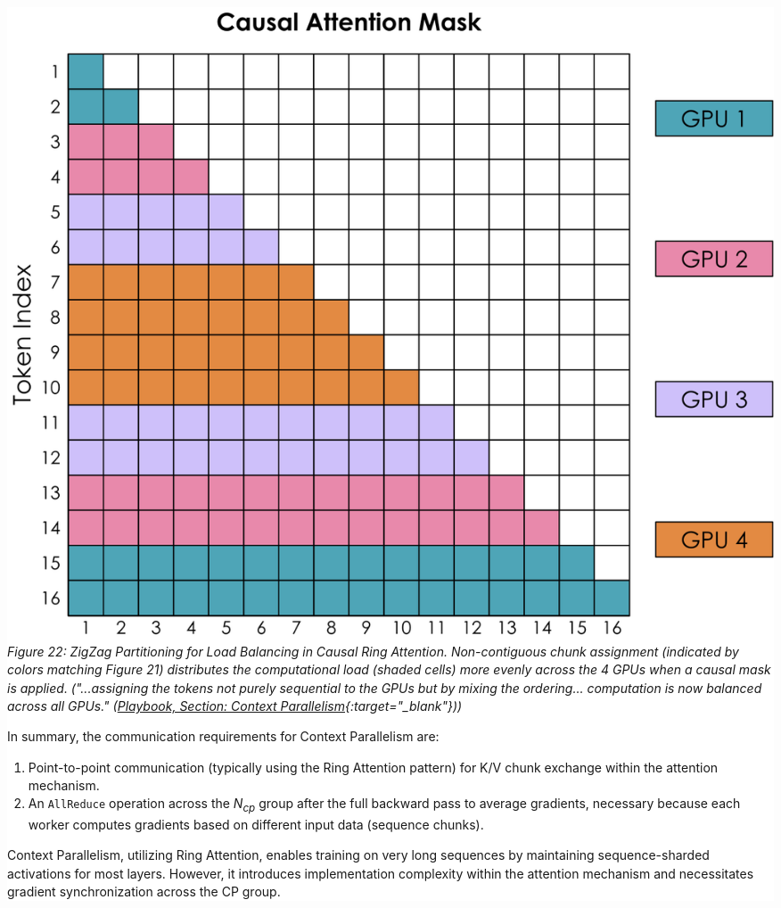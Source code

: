 ![Figure 22: ZigZag Partitioning for Load Balancing](figures/cp_zigzagmask.svg)
*Figure 22: ZigZag Partitioning for Load Balancing in Causal Ring Attention. Non-contiguous chunk assignment (indicated by colors matching Figure 21) distributes the computational load (shaded cells) more evenly across the 4 GPUs when a causal mask is applied. ("...assigning the tokens not purely sequential to the GPUs but by mixing the ordering... computation is now balanced across all GPUs." ([Playbook, Section: Context Parallelism](https://huggingface.co/spaces/nanotron/ultrascale-playbook?section=context_parallelism){:target="_blank"}))*

In summary, the communication requirements for Context Parallelism are:
1.  Point-to-point communication (typically using the Ring Attention pattern) for K/V chunk exchange within the attention mechanism.
2.  An `AllReduce` operation across the $N_{cp}$ group after the full backward pass to average gradients, necessary because each worker computes gradients based on different input data (sequence chunks).

Context Parallelism, utilizing Ring Attention, enables training on very long sequences by maintaining sequence-sharded activations for most layers. However, it introduces implementation complexity within the attention mechanism and necessitates gradient synchronization across the CP group.
